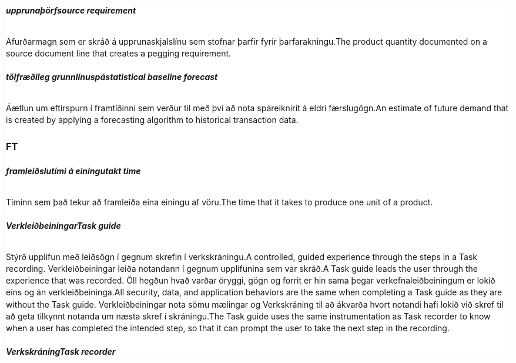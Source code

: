 ###### <a name="source-requirement"></a><span data-ttu-id="c2bac-392">**upprunaþörf**</span><span class="sxs-lookup"><span data-stu-id="c2bac-392">**source requirement**</span></span>

<span data-ttu-id="c2bac-393">Afurðarmagn sem er skráð á upprunaskjalslínu sem stofnar þarfir fyrir þarfarakningu.</span><span class="sxs-lookup"><span data-stu-id="c2bac-393">The product quantity documented on a source document line that creates a pegging requirement.</span></span>

###### <a name="statistical-baseline-forecast"></a><span data-ttu-id="c2bac-394">**tölfræðileg grunnlínuspá**</span><span class="sxs-lookup"><span data-stu-id="c2bac-394">**statistical baseline forecast**</span></span>

<span data-ttu-id="c2bac-395">Áætlun um eftirspurn í framtíðinni sem verður til með því að nota spáreiknirit á eldri færslugögn.</span><span class="sxs-lookup"><span data-stu-id="c2bac-395">An estimate of future demand that is created by applying a forecasting algorithm to historical transaction data.</span></span>


### <a name="t"></a><span data-ttu-id="c2bac-396">**F**</span><span class="sxs-lookup"><span data-stu-id="c2bac-396">**T**</span></span>

###### <a name="takt-time"></a><span data-ttu-id="c2bac-397">**framleiðslutími á einingu**</span><span class="sxs-lookup"><span data-stu-id="c2bac-397">**takt time**</span></span>

<span data-ttu-id="c2bac-398">Tíminn sem það tekur að framleiða eina einingu af vöru.</span><span class="sxs-lookup"><span data-stu-id="c2bac-398">The time that it takes to produce one unit of a product.</span></span>

###### <a name="task-guide"></a><span data-ttu-id="c2bac-399">**Verkleiðbeiningar**</span><span class="sxs-lookup"><span data-stu-id="c2bac-399">**Task guide**</span></span>

<span data-ttu-id="c2bac-400">Stýrð upplifun með leiðsögn í gegnum skrefin í verkskráningu.</span><span class="sxs-lookup"><span data-stu-id="c2bac-400">A controlled, guided experience through the steps in a Task recording.</span></span> <span data-ttu-id="c2bac-401">Verkleiðbeiningar leiða notandann í gegnum upplifunina sem var skráð.</span><span class="sxs-lookup"><span data-stu-id="c2bac-401">A Task guide leads the user through the experience that was recorded.</span></span> <span data-ttu-id="c2bac-402">Öll hegðun hvað varðar öryggi, gögn og forrit er hin sama þegar verkefnaleiðbeiningum er lokið eins og án verkleiðbeininga.</span><span class="sxs-lookup"><span data-stu-id="c2bac-402">All security, data, and application behaviors are the same when completing a Task guide as they are without the Task guide.</span></span> <span data-ttu-id="c2bac-403">Verkleiðbeiningar nota sömu mælingar og Verkskráning til að ákvarða hvort notandi hafi lokið við skref til að geta tilkynnt notanda um næsta skref í skráningu.</span><span class="sxs-lookup"><span data-stu-id="c2bac-403">The Task guide uses the same instrumentation as Task recorder to know when a user has completed the intended step, so that it can prompt the user to take the next step in the recording.</span></span>

###### <a name="task-recorder"></a><span data-ttu-id="c2bac-404">**Verkskráning**</span><span class="sxs-lookup"><span data-stu-id="c2bac-404">**Task recorder**</span></span>
